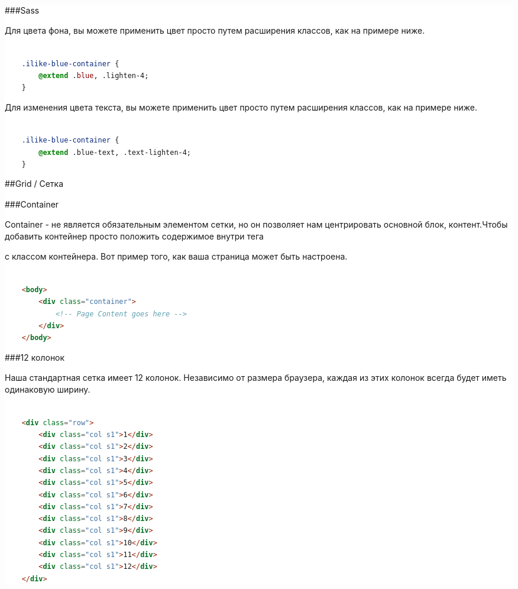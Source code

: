 ###Sass

Для цвета фона, вы можете применить цвет просто путем расширения классов, как на примере ниже.

```sass

	.ilike-blue-container {
		@extend .blue, .lighten-4;
	}

```
Для изменения цвета текста, вы можете применить цвет просто путем расширения классов, как на примере ниже.

```sass

	.ilike-blue-container {
		@extend .blue-text, .text-lighten-4;
	}

```

##Grid / Сетка

###Container

Container - не является обязательным элементом сетки, но он позволяет нам центрировать основной блок, контент.Чтобы добавить контейнер просто положить содержимое внутри тега **<div>** с классом контейнера. Вот пример того, как ваша страница может быть настроена.

```html

	<body>
		<div class="container">
			<!-- Page Content goes here -->
		</div>
	</body>

```

###12 колонок

Наша стандартная сетка имеет 12 колонок. Независимо от размера браузера, каждая из этих колонок всегда будет иметь одинаковую ширину.

```html

	<div class="row">
		<div class="col s1">1</div>
		<div class="col s1">2</div>
		<div class="col s1">3</div>
		<div class="col s1">4</div>
		<div class="col s1">5</div>
		<div class="col s1">6</div>
		<div class="col s1">7</div>
		<div class="col s1">8</div>
		<div class="col s1">9</div>
		<div class="col s1">10</div>
		<div class="col s1">11</div>
		<div class="col s1">12</div>
	</div>

```
